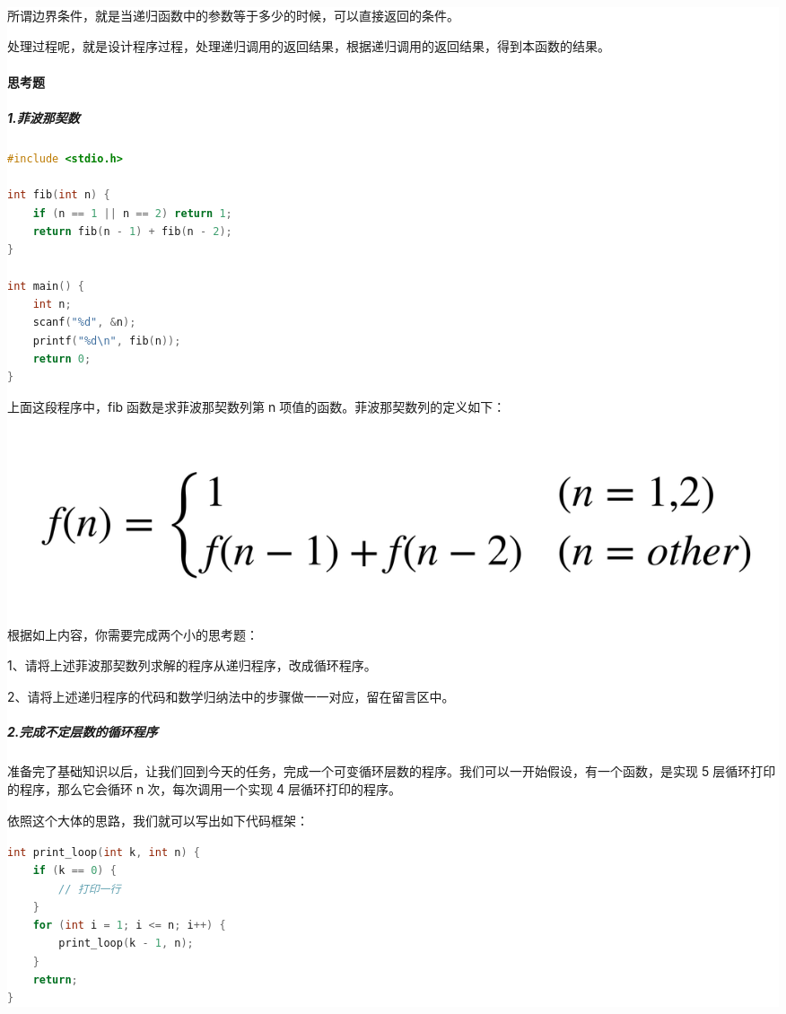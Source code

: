 所谓边界条件，就是当递归函数中的参数等于多少的时候，可以直接返回的条件。

处理过程呢，就是设计程序过程，处理递归调用的返回结果，根据递归调用的返回结果，得到本函数的结果。

#### 思考题

##### 1.菲波那契数

```c
#include <stdio.h>

int fib(int n) {
    if (n == 1 || n == 2) return 1;
    return fib(n - 1) + fib(n - 2);  
}

int main() {
    int n;
    scanf("%d", &n);
    printf("%d\n", fib(n));
    return 0;
}
```

上面这段程序中，fib 函数是求菲波那契数列第 n 项值的函数。菲波那契数列的定义如下：

![img](./img/faa57fedb330f6c3fa27c22aac2f739a-164810697533833.jpg)

根据如上内容，你需要完成两个小的思考题：

1、请将上述菲波那契数列求解的程序从递归程序，改成循环程序。

2、请将上述递归程序的代码和数学归纳法中的步骤做一一对应，留在留言区中。

##### 2.完成不定层数的循环程序

准备完了基础知识以后，让我们回到今天的任务，完成一个可变循环层数的程序。我们可以一开始假设，有一个函数，是实现 5 层循环打印的程序，那么它会循环 n 次，每次调用一个实现 4 层循环打印的程序。

依照这个大体的思路，我们就可以写出如下代码框架：

```c
int print_loop(int k, int n) {
    if (k == 0) {
        // 打印一行
    }
    for (int i = 1; i <= n; i++) {
        print_loop(k - 1, n);
    }
    return;
}
```
